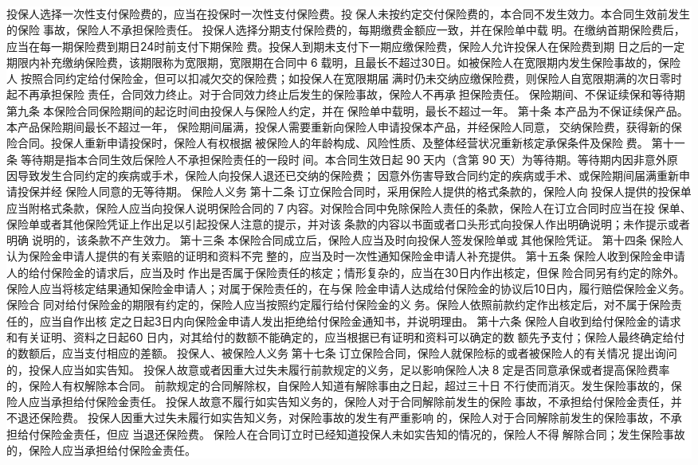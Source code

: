 投保人选择一次性支付保险费的，应当在投保时一次性支付保险费。投
保人未按约定交付保险费的，本合同不发生效力。本合同生效前发生的保险
事故，保险人不承担保险责任。
投保人选择分期支付保险费的，每期缴费金额应一致，并在保险单中载
明。在缴纳首期保险费后，应当在每一期保险费到期日24时前支付下期保险
费。投保人到期未支付下一期应缴保险费，保险人允许投保人在保险费到期
日之后的一定期限内补充缴纳保险费，该期限称为宽限期，宽限期在合同中
6
载明，且最长不超过30日。如被保险人在宽限期内发生保险事故的，保险人
按照合同约定给付保险金，但可以扣减欠交的保险费；如投保人在宽限期届
满时仍未交纳应缴保险费，则保险人自宽限期满的次日零时起不再承担保险
责任，合同效力终止。对于合同效力终止后发生的保险事故，保险人不再承
担保险责任。
保险期间、不保证续保和等待期
第九条 本保险合同保险期间的起讫时间由投保人与保险人约定，并在
保险单中载明，最长不超过一年。
第十条 本产品为不保证续保产品。本产品保险期间最长不超过一年，
保险期间届满，投保人需要重新向保险人申请投保本产品，并经保险人同意，
交纳保险费，获得新的保险合同。投保人重新申请投保时，保险人有权根据
被保险人的年龄构成、风险性质、及整体经营状况重新核定承保条件及保险
费。
第十一条 等待期是指本合同生效后保险人不承担保险责任的一段时
间。本合同生效日起 90 天内（含第 90 天）为等待期。等待期内因非意外原
因导致发生合同约定的疾病或手术，保险人向投保人退还已交纳的保险费；
因意外伤害导致合同约定的疾病或手术、或保险期间届满重新申请投保并经
保险人同意的无等待期。
保险人义务
第十二条 订立保险合同时，采用保险人提供的格式条款的，保险人向
投保人提供的投保单应当附格式条款，保险人应当向投保人说明保险合同的
7
内容。对保险合同中免除保险人责任的条款，保险人在订立合同时应当在投
保单、保险单或者其他保险凭证上作出足以引起投保人注意的提示，并对该
条款的内容以书面或者口头形式向投保人作出明确说明；未作提示或者明确
说明的，该条款不产生效力。
第十三条 本保险合同成立后，保险人应当及时向投保人签发保险单或
其他保险凭证。
第十四条 保险人认为保险金申请人提供的有关索赔的证明和资料不完
整的，应当及时一次性通知保险金申请人补充提供。
第十五条 保险人收到保险金申请人的给付保险金的请求后，应当及时
作出是否属于保险责任的核定；情形复杂的，应当在30日内作出核定，但保
险合同另有约定的除外。
保险人应当将核定结果通知保险金申请人；对属于保险责任的，在与保
险金申请人达成给付保险金的协议后10日内，履行赔偿保险金义务。保险合
同对给付保险金的期限有约定的，保险人应当按照约定履行给付保险金的义
务。保险人依照前款约定作出核定后，对不属于保险责任的，应当自作出核
定之日起3日内向保险金申请人发出拒绝给付保险金通知书，并说明理由。
第十六条 保险人自收到给付保险金的请求和有关证明、资料之日起60
日内，对其给付的数额不能确定的，应当根据已有证明和资料可以确定的数
额先予支付；保险人最终确定给付的数额后，应当支付相应的差额。
投保人、被保险人义务
第十七条 订立保险合同，保险人就保险标的或者被保险人的有关情况
提出询问的，投保人应当如实告知。
投保人故意或者因重大过失未履行前款规定的义务，足以影响保险人决
8
定是否同意承保或者提高保险费率的，保险人有权解除本合同。
前款规定的合同解除权，自保险人知道有解除事由之日起，超过三十日
不行使而消灭。发生保险事故的，保险人应当承担给付保险金责任。
投保人故意不履行如实告知义务的，保险人对于合同解除前发生的保险
事故，不承担给付保险金责任，并不退还保险费。
投保人因重大过失未履行如实告知义务，对保险事故的发生有严重影响
的，保险人对于合同解除前发生的保险事故，不承担给付保险金责任，但应
当退还保险费。
保险人在合同订立时已经知道投保人未如实告知的情况的，保险人不得
解除合同；发生保险事故的，保险人应当承担给付保险金责任。